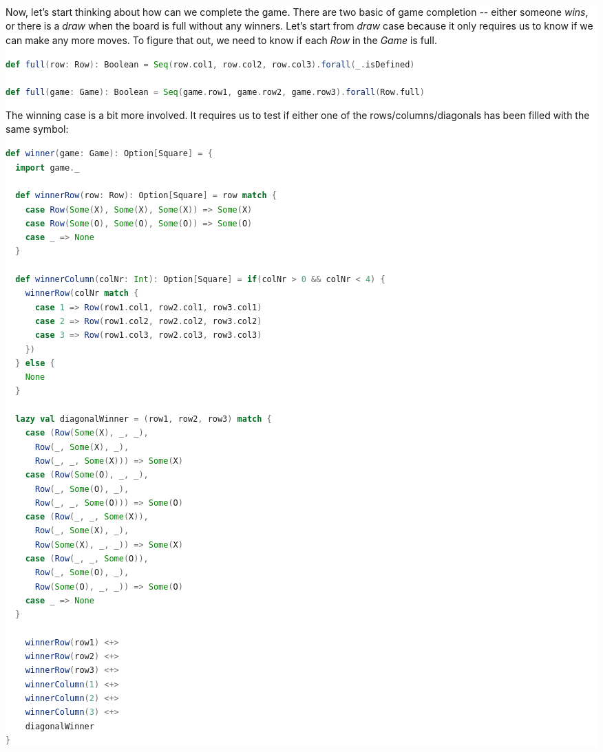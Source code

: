 Now, let’s start thinking about how can we complete the game. There are two basic of game completion -- either 
someone *wins*, or there is a *draw* when the board is full without any winners. Let’s start from *draw* case because it only 
requires us to know if we can make any more moves. To figure that out, we need to know if each *Row* 
in the *Game* is full.

```scala
def full(row: Row): Boolean = Seq(row.col1, row.col2, row.col3).forall(_.isDefined)

def full(game: Game): Boolean = Seq(game.row1, game.row2, game.row3).forall(Row.full)
```

The winning case is a bit more involved. It requires us to test if either one of the rows/columns/diagonals 
has been filled with the same symbol:

```scala
def winner(game: Game): Option[Square] = {
  import game._

  def winnerRow(row: Row): Option[Square] = row match {
    case Row(Some(X), Some(X), Some(X)) => Some(X)
    case Row(Some(O), Some(O), Some(O)) => Some(O)
    case _ => None
  }
 
  def winnerColumn(colNr: Int): Option[Square] = if(colNr > 0 && colNr < 4) {
    winnerRow(colNr match {
      case 1 => Row(row1.col1, row2.col1, row3.col1)
      case 2 => Row(row1.col2, row2.col2, row3.col2)
      case 3 => Row(row1.col3, row2.col3, row3.col3)
    })
  } else {
    None
  }

  lazy val diagonalWinner = (row1, row2, row3) match {
    case (Row(Some(X), _, _), 
      Row(_, Some(X), _), 
      Row(_, _, Some(X))) => Some(X)
    case (Row(Some(O), _, _), 
      Row(_, Some(O), _), 
      Row(_, _, Some(O))) => Some(O)
    case (Row(_, _, Some(X)), 
      Row(_, Some(X), _), 
      Row(Some(X), _, _)) => Some(X)
    case (Row(_, _, Some(O)), 
      Row(_, Some(O), _), 
      Row(Some(O), _, _)) => Some(O)
    case _ => None
  }

    winnerRow(row1) <+>
    winnerRow(row2) <+>
    winnerRow(row3) <+>
    winnerColumn(1) <+>
    winnerColumn(2) <+>
    winnerColumn(3) <+>
    diagonalWinner
}
```
